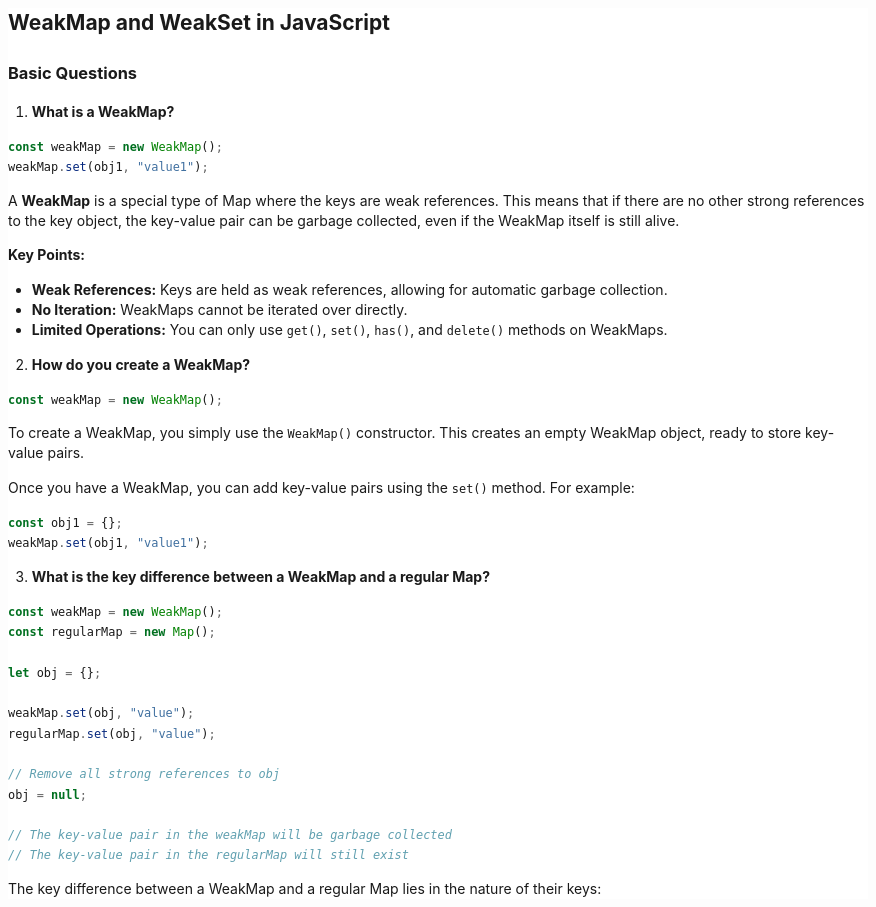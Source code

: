 ## WeakMap and WeakSet in JavaScript

### Basic Questions

1. **What is a WeakMap?**

```javascript
const weakMap = new WeakMap();
weakMap.set(obj1, "value1");
```

A **WeakMap** is a special type of Map where the keys are weak references. This means that if there are no other strong references to the key object, the key-value pair can be garbage collected, even if the WeakMap itself is still alive.

**Key Points:**

- **Weak References:** Keys are held as weak references, allowing for automatic garbage collection.
- **No Iteration:** WeakMaps cannot be iterated over directly.
- **Limited Operations:** You can only use `get()`, `set()`, `has()`, and `delete()` methods on WeakMaps.

2. **How do you create a WeakMap?**

```javascript
const weakMap = new WeakMap();
```

To create a WeakMap, you simply use the `WeakMap()` constructor. This creates an empty WeakMap object, ready to store key-value pairs.

Once you have a WeakMap, you can add key-value pairs using the `set()` method. For example:

```javascript
const obj1 = {};
weakMap.set(obj1, "value1");
```

3. **What is the key difference between a WeakMap and a regular Map?**

```javascript
const weakMap = new WeakMap();
const regularMap = new Map();

let obj = {};

weakMap.set(obj, "value");
regularMap.set(obj, "value");

// Remove all strong references to obj
obj = null;

// The key-value pair in the weakMap will be garbage collected
// The key-value pair in the regularMap will still exist
```

The key difference between a WeakMap and a regular Map lies in the nature of their keys:

